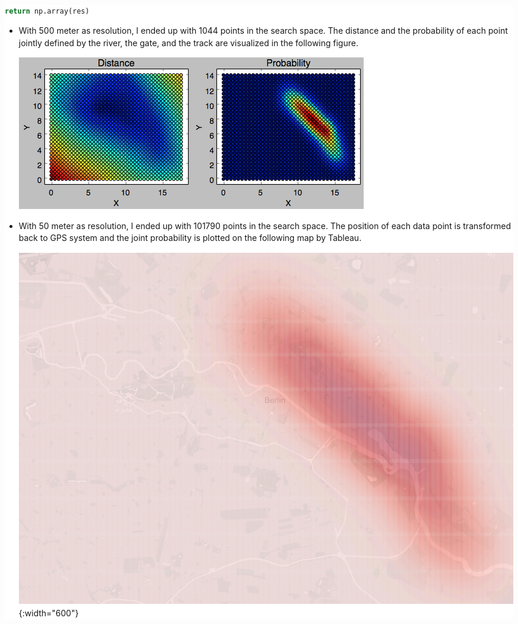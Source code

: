   ```python
  return np.array(res)
  ```

- With 500 meter as resolution, I ended up with 1044 points in the search space. The distance and the probability of each point jointly defined by the river, the gate, and the track are visualized in the following figure.

  ![photo1](/images/teaser_joint.png)

- With 50 meter as resolution, I ended up with 101790 points in the search space. The position of each data point is transformed back to GPS system and the joint probability is plotted on the following map by Tableau.

  ![photo1](/images/teaser_tableau_joint.png){:width="600"}
